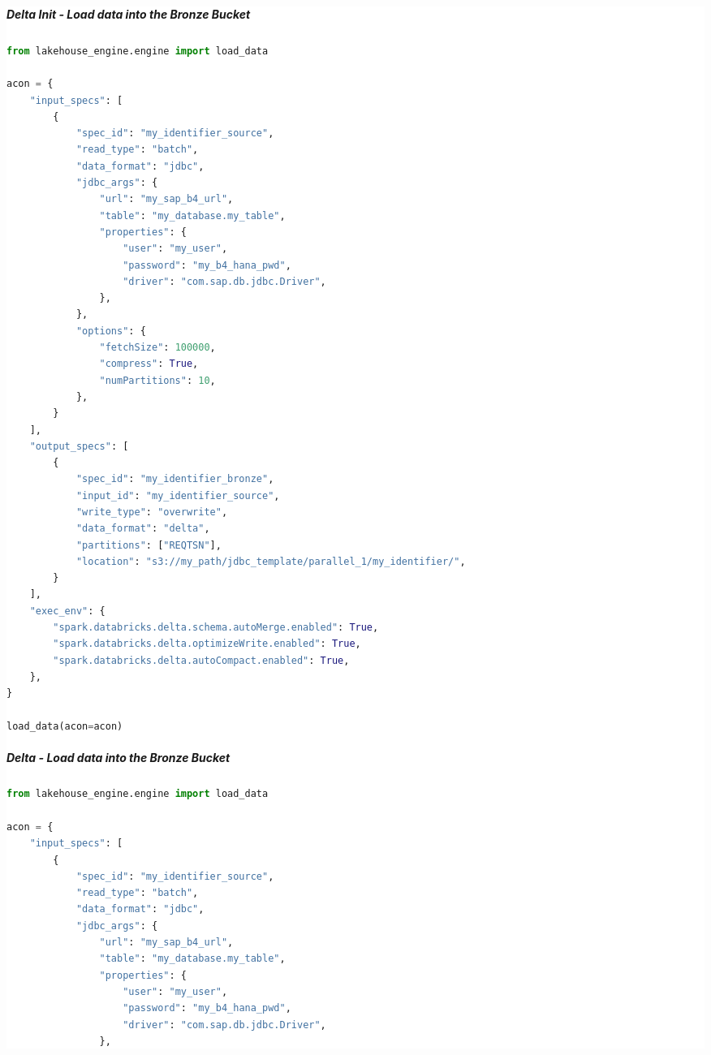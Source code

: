 ##### Delta Init - Load data into the Bronze Bucket
```python
from lakehouse_engine.engine import load_data

acon = {
    "input_specs": [
        {
            "spec_id": "my_identifier_source",
            "read_type": "batch",
            "data_format": "jdbc",
            "jdbc_args": {
                "url": "my_sap_b4_url",
                "table": "my_database.my_table",
                "properties": {
                    "user": "my_user",
                    "password": "my_b4_hana_pwd",
                    "driver": "com.sap.db.jdbc.Driver",
                },
            },
            "options": {
                "fetchSize": 100000,
                "compress": True,
                "numPartitions": 10,
            },
        }
    ],
    "output_specs": [
        {
            "spec_id": "my_identifier_bronze",
            "input_id": "my_identifier_source",
            "write_type": "overwrite",
            "data_format": "delta",
            "partitions": ["REQTSN"],
            "location": "s3://my_path/jdbc_template/parallel_1/my_identifier/",
        }
    ],
    "exec_env": {
        "spark.databricks.delta.schema.autoMerge.enabled": True,
        "spark.databricks.delta.optimizeWrite.enabled": True,
        "spark.databricks.delta.autoCompact.enabled": True,
    },
}

load_data(acon=acon)
```

##### Delta - Load data into the Bronze Bucket
```python
from lakehouse_engine.engine import load_data

acon = {
    "input_specs": [
        {
            "spec_id": "my_identifier_source",
            "read_type": "batch",
            "data_format": "jdbc",
            "jdbc_args": {
                "url": "my_sap_b4_url",
                "table": "my_database.my_table",
                "properties": {
                    "user": "my_user",
                    "password": "my_b4_hana_pwd",
                    "driver": "com.sap.db.jdbc.Driver",
                },
```